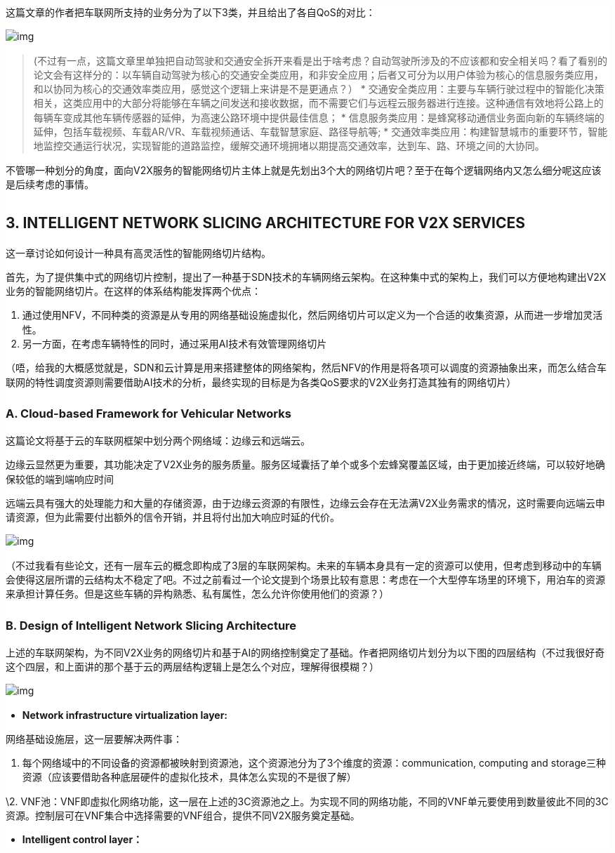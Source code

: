 这篇文章的作者把车联网所支持的业务分为了以下3类，并且给出了各自QoS的对比：

![img](https://cdn.jsdelivr.net/gh/xiangli-bjtu/Image-hosting-site/img/v2-2a9e01603d8619d4cf3f4cf45706ef9f_b.jpeg)

> (不过有一点，这篇文章里单独把自动驾驶和交通安全拆开来看是出于啥考虑？自动驾驶所涉及的不应该都和安全相关吗？看了看别的论文会有这样分的：以车辆自动驾驶为核心的交通安全类应用，和非安全应用；后者又可分为以用户体验为核心的信息服务类应用，和以协同为核心的交通效率类应用，感觉这个逻辑上来讲是不是更通点？） * 交通安全类应用：主要与车辆行驶过程中的智能化决策相关，这类应用中的大部分将能够在车辆之间发送和接收数据，而不需要它们与远程云服务器进行连接。这种通信有效地将公路上的每辆车变成其他车辆传感器的延伸，为高速公路环境中提供最佳信息； * 信息服务类应用：是蜂窝移动通信业务面向新的车辆终端的延伸，包括车载视频、车载AR/VR、车载视频通话、车载智慧家庭、路径导航等; * 交通效率类应用：构建智慧城市的重要环节，智能地监控交通运行状况，实现智能的道路监控，缓解交通环境拥堵以期提高交通效率，达到车、路、环境之间的大协同。

不管哪一种划分的角度，面向V2X服务的智能网络切片主体上就是先划出3个大的网络切片吧？至于在每个逻辑网络内又怎么细分呢这应该是后续考虑的事情。

## 3. INTELLIGENT NETWORK SLICING ARCHITECTURE FOR V2X SERVICES

这一章讨论如何设计一种具有高灵活性的智能网络切片结构。

首先，为了提供集中式的网络切片控制，提出了一种基于SDN技术的车辆网络云架构。在这种集中式的架构上，我们可以方便地构建出V2X业务的智能网络切片。在这样的体系结构能发挥两个优点：

1. 通过使用NFV，不同种类的资源是从专用的网络基础设施虚拟化，然后网络切片可以定义为一个合适的收集资源，从而进一步增加灵活性。
2. 另一方面，在考虑车辆特性的同时，通过采用AI技术有效管理网络切片

（唔，给我的大概感觉就是，SDN和云计算是用来搭建整体的网络架构，然后NFV的作用是将各项可以调度的资源抽象出来，而怎么结合车联网的特性调度资源则需要借助AI技术的分析，最终实现的目标是为各类QoS要求的V2X业务打造其独有的网络切片）

### A. Cloud-based Framework for Vehicular Networks

这篇论文将基于云的车联网框架中划分两个网络域：边缘云和远端云。

边缘云显然更为重要，其功能决定了V2X业务的服务质量。服务区域囊括了单个或多个宏蜂窝覆盖区域，由于更加接近终端，可以较好地确保较低的端到端响应时间

远端云具有强大的处理能力和大量的存储资源，由于边缘云资源的有限性，边缘云会存在无法满V2X业务需求的情况，这时需要向远端云申请资源，但为此需要付出额外的信令开销，并且将付出加大响应时延的代价。

![img](https://cdn.jsdelivr.net/gh/xiangli-bjtu/Image-hosting-site/img/v2-23a5092389fc98136bef34bc65a73b2e_b.jpeg)

（不过我看有些论文，还有一层车云的概念即构成了3层的车联网架构。未来的车辆本身具有一定的资源可以使用，但考虑到移动中的车辆会使得这层所谓的云结构太不稳定了吧。不过之前看过一个论文提到个场景比较有意思：考虑在一个大型停车场里的环境下，用泊车的资源来承担计算任务。但是这些车辆的异构熟悉、私有属性，怎么允许你使用他们的资源？）

### B. Design of Intelligent Network Slicing Architecture

上述的车联网架构，为不同V2X业务的网络切片和基于AI的网络控制奠定了基础。作者把网络切片划分为以下图的四层结构（不过我很好奇这个四层，和上面讲的那个基于云的两层结构逻辑上是怎么个对应，理解得很模糊？）

![img](https://cdn.jsdelivr.net/gh/xiangli-bjtu/Image-hosting-site/img/v2-67f4f8fd0fe3c87fe89bd67ed6e4aa36_b.jpeg)

- **Network infrastructure virtualization layer:** 

网络基础设施层，这一层要解决两件事：

1. 每个网络域中的不同设备的资源都被映射到资源池，这个资源池分为了3个维度的资源：communication, computing and storage三种资源（应该要借助各种底层硬件的虚拟化技术，具体怎么实现的不是很了解）

\2. VNF池：VNF即虚拟化网络功能，这一层在上述的3C资源池之上。为实现不同的网络功能，不同的VNF单元要使用到数量彼此不同的3C资源。控制层可在VNF集合中选择需要的VNF组合，提供不同V2X服务奠定基础。

- **Intelligent control layer：**
